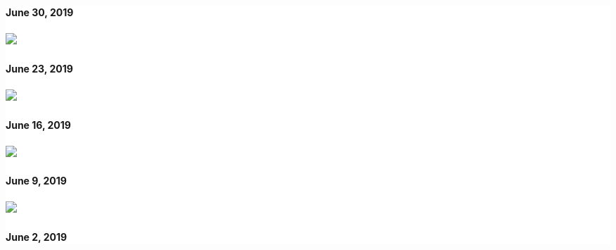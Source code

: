 <div class="name">

#### June 30, 2019

</div>

[](https://www.nytimes3xbfgragh.onion/issue/magazine/2019/06/25/the-62319-issue)

<div class="image">

![](https://static01.graylady3jvrrxbe.onion/images/2019/06/20/magazine/elizabeth-warren-cover/2b61ad431ae049e7af5287824e126d9c-blog480.png)

</div>

<div class="name">

#### June 23, 2019

</div>

[](https://www.nytimes3xbfgragh.onion/issue/magazine/2019/06/25/the-61619-issue)

<div class="image">

![](https://static01.graylady3jvrrxbe.onion/images/2019/06/16/magazine/16mag-cover/82e6d79f6b354144bacc31cd89616e3d-blog480.jpg)

</div>

<div class="name">

#### June 16, 2019

</div>

[](https://www.nytimes3xbfgragh.onion/issue/magazine/2019/06/25/the-6919-issue)

<div class="image">

![](https://static01.graylady3jvrrxbe.onion/images/2019/06/06/magazine/mag-madonna-cover/7e310ed63c134eeba5c532eb2e66ea4a-blog480.png)

</div>

<div class="name">

#### June 9, 2019

</div>

[](https://www.nytimes3xbfgragh.onion/issue/magazine/2019/06/06/the-60219-issue)

<div class="image">

![](https://static01.graylady3jvrrxbe.onion/images/2019/06/06/magazine/06mag-cover/dfe6cc33cda845d2b803240f1298eb1c-blog480.jpg)

</div>

<div class="name">

#### June 2, 2019
